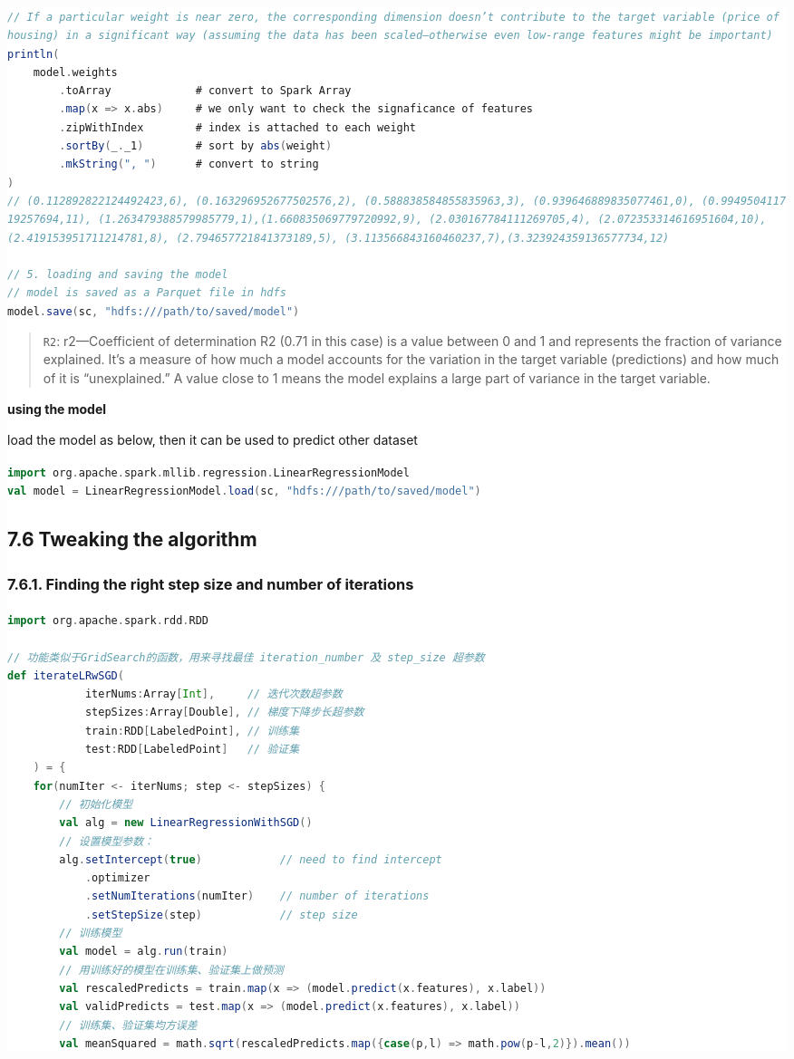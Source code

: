 ~~~scala
// If a particular weight is near zero, the corresponding dimension doesn’t contribute to the target variable (price of housing) in a significant way (assuming the data has been scaled—otherwise even low-range features might be important)
println(
    model.weights
        .toArray             # convert to Spark Array
        .map(x => x.abs)     # we only want to check the signaficance of features
        .zipWithIndex        # index is attached to each weight
        .sortBy(_._1)        # sort by abs(weight)
        .mkString(", ")      # convert to string
)
// (0.112892822124492423,6), (0.163296952677502576,2), (0.588838584855835963,3), (0.939646889835077461,0), (0.994950411719257694,11), (1.263479388579985779,1),(1.660835069779720992,9), (2.030167784111269705,4), (2.072353314616951604,10), (2.419153951711214781,8), (2.794657721841373189,5), (3.113566843160460237,7),(3.323924359136577734,12)

// 5. loading and saving the model
// model is saved as a Parquet file in hdfs
model.save(sc, "hdfs:///path/to/saved/model")
~~~

> `R2`: r2—Coefficient of determination R2 (0.71 in this case) is a value between 0 and 1 and represents the fraction of variance explained. It’s a measure of how much a model accounts for the variation in the target variable (predictions) and how much of it is “unexplained.” A value close to 1 means the model explains a large part of variance in the target variable.

<b>using the model</b>

load the model as below, then it can be used to predict other dataset 

~~~scala
import org.apache.spark.mllib.regression.LinearRegressionModel
val model = LinearRegressionModel.load(sc, "hdfs:///path/to/saved/model")
~~~

## 7.6 Tweaking the algorithm

### 7.6.1. Finding the right step size and number of iterations

~~~scala
import org.apache.spark.rdd.RDD

// 功能类似于GridSearch的函数，用来寻找最佳 iteration_number 及 step_size 超参数
def iterateLRwSGD(
            iterNums:Array[Int],     // 迭代次数超参数
            stepSizes:Array[Double], // 梯度下降步长超参数
            train:RDD[LabeledPoint], // 训练集
            test:RDD[LabeledPoint]   // 验证集
    ) = {
    for(numIter <- iterNums; step <- stepSizes) {
        // 初始化模型
        val alg = new LinearRegressionWithSGD()
        // 设置模型参数：
        alg.setIntercept(true)            // need to find intercept
            .optimizer                    
            .setNumIterations(numIter)    // number of iterations
            .setStepSize(step)            // step size
        // 训练模型
        val model = alg.run(train)
        // 用训练好的模型在训练集、验证集上做预测
        val rescaledPredicts = train.map(x => (model.predict(x.features), x.label))
        val validPredicts = test.map(x => (model.predict(x.features), x.label))
        // 训练集、验证集均方误差
        val meanSquared = math.sqrt(rescaledPredicts.map({case(p,l) => math.pow(p-l,2)}).mean())
~~~